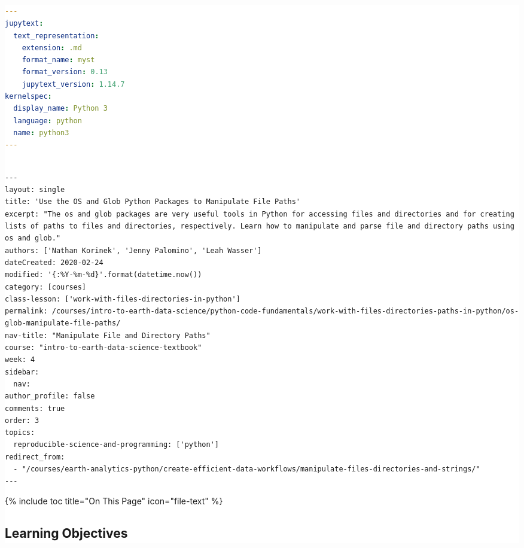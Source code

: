 ```yaml
---
jupytext:
  text_representation:
    extension: .md
    format_name: myst
    format_version: 0.13
    jupytext_version: 1.14.7
kernelspec:
  display_name: Python 3
  language: python
  name: python3
---
```


```{raw-cell}

---
layout: single
title: 'Use the OS and Glob Python Packages to Manipulate File Paths'
excerpt: "The os and glob packages are very useful tools in Python for accessing files and directories and for creating lists of paths to files and directories, respectively. Learn how to manipulate and parse file and directory paths using os and glob."
authors: ['Nathan Korinek', 'Jenny Palomino', 'Leah Wasser']
dateCreated: 2020-02-24
modified: '{:%Y-%m-%d}'.format(datetime.now())
category: [courses]
class-lesson: ['work-with-files-directories-in-python']
permalink: /courses/intro-to-earth-data-science/python-code-fundamentals/work-with-files-directories-paths-in-python/os-glob-manipulate-file-paths/
nav-title: "Manipulate File and Directory Paths"
course: "intro-to-earth-data-science-textbook"
week: 4
sidebar:
  nav:
author_profile: false
comments: true
order: 3
topics:
  reproducible-science-and-programming: ['python']
redirect_from:
  - "/courses/earth-analytics-python/create-efficient-data-workflows/manipulate-files-directories-and-strings/"  
---
```

{% include toc title="On This Page" icon="file-text" %}

<div class='notice--success' markdown="1">

## <i class="fa fa-graduation-cap" aria-hidden="true"></i> Learning Objectives

